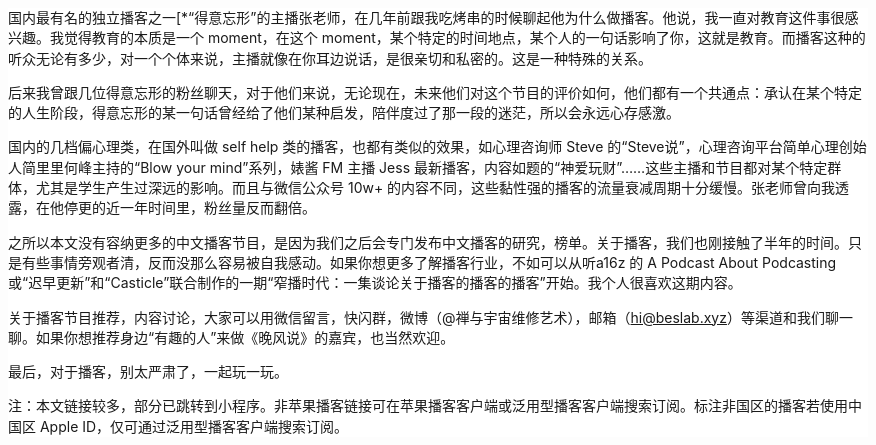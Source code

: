 国内最有名的独立播客之一[*“得意忘形”的主播张老师，在几年前跟我吃烤串的时候聊起他为什么做播客。他说，我一直对教育这件事很感兴趣。我觉得教育的本质是一个 moment，在这个 moment，某个特定的时间地点，某个人的一句话影响了你，这就是教育。而播客这种的听众无论有多少，对一个个体来说，主播就像在你耳边说话，是很亲切和私密的。这是一种特殊的关系。



后来我曾跟几位得意忘形的粉丝聊天，对于他们来说，无论现在，未来他们对这个节目的评价如何，他们都有一个共通点：承认在某个特定的人生阶段，得意忘形的某一句话曾经给了他们某种启发，陪伴度过了那一段的迷茫，所以会永远心存感激。



国内的几档偏心理类，在国外叫做 self help 类的播客，也都有类似的效果，如心理咨询师 Steve 的“Steve说”，心理咨询平台简单心理创始人简里里何峰主持的“Blow your mind”系列，婊酱 FM 主播 Jess 最新播客，内容如题的“神爱玩财”……这些主播和节目都对某个特定群体，尤其是学生产生过深远的影响。而且与微信公众号 10w+ 的内容不同，这些黏性强的播客的流量衰减周期十分缓慢。张老师曾向我透露，在他停更的近一年时间里，粉丝量反而翻倍。



之所以本文没有容纳更多的中文播客节目，是因为我们之后会专门发布中文播客的研究，榜单。关于播客，我们也刚接触了半年的时间。只是有些事情旁观者清，反而没那么容易被自我感动。如果你想更多了解播客行业，不如可以从听a16z 的 A Podcast About Podcasting 或“迟早更新”和“Casticle”联合制作的一期“窄播时代：一集谈论关于播客的播客的播客”开始。我个人很喜欢这期内容。



关于播客节目推荐，内容讨论，大家可以用微信留言，快闪群，微博（@禅与宇宙维修艺术），邮箱（hi@beslab.xyz）等渠道和我们聊一聊。如果你想推荐身边“有趣的人”来做《晚风说》的嘉宾，也当然欢迎。



最后，对于播客，别太严肃了，一起玩一玩。



注：本文链接较多，部分已跳转到小程序。非苹果播客链接可在苹果播客客户端或泛用型播客客户端搜索订阅。标注非国区的播客若使用中国区 Apple ID，仅可通过泛用型播客客户端搜索订阅。